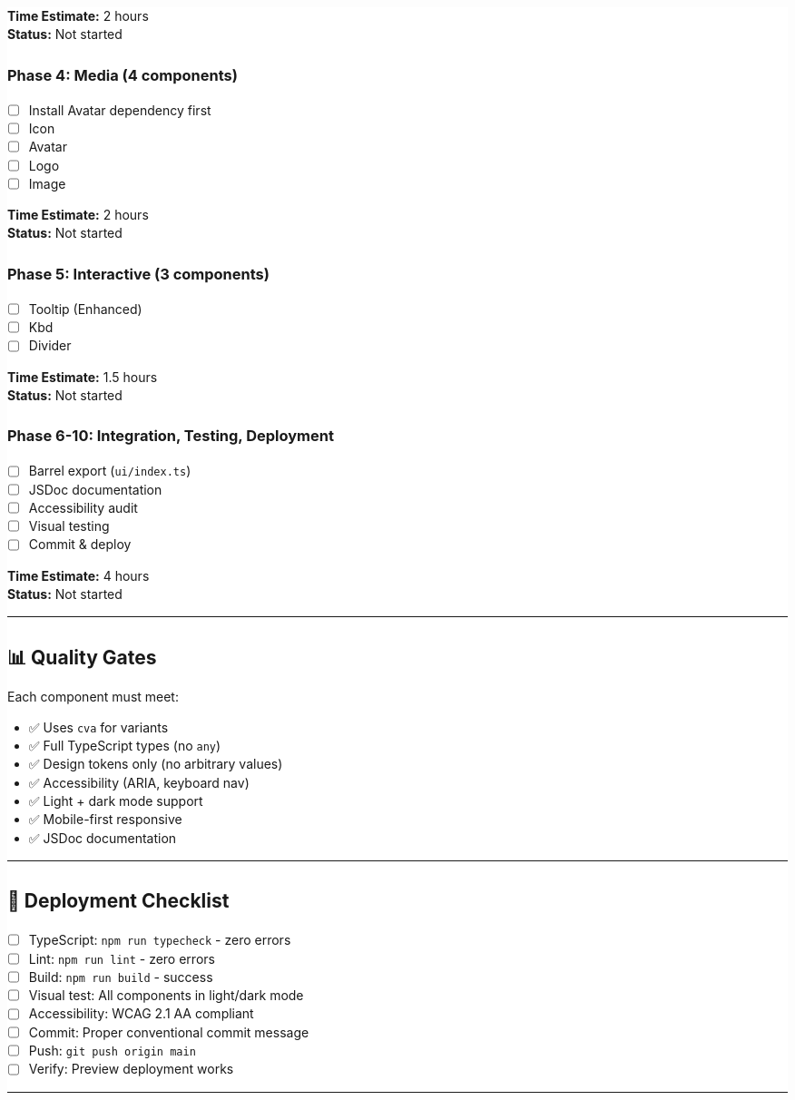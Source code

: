 **Time Estimate:** 2 hours  
**Status:** Not started

### Phase 4: Media (4 components)

- [ ] Install Avatar dependency first
- [ ] Icon
- [ ] Avatar
- [ ] Logo
- [ ] Image

**Time Estimate:** 2 hours  
**Status:** Not started

### Phase 5: Interactive (3 components)

- [ ] Tooltip (Enhanced)
- [ ] Kbd
- [ ] Divider

**Time Estimate:** 1.5 hours  
**Status:** Not started

### Phase 6-10: Integration, Testing, Deployment

- [ ] Barrel export (`ui/index.ts`)
- [ ] JSDoc documentation
- [ ] Accessibility audit
- [ ] Visual testing
- [ ] Commit & deploy

**Time Estimate:** 4 hours  
**Status:** Not started

---

## 📊 Quality Gates

Each component must meet:

- ✅ Uses `cva` for variants
- ✅ Full TypeScript types (no `any`)
- ✅ Design tokens only (no arbitrary values)
- ✅ Accessibility (ARIA, keyboard nav)
- ✅ Light + dark mode support
- ✅ Mobile-first responsive
- ✅ JSDoc documentation

---

## 🚀 Deployment Checklist

- [ ] TypeScript: `npm run typecheck` - zero errors
- [ ] Lint: `npm run lint` - zero errors
- [ ] Build: `npm run build` - success
- [ ] Visual test: All components in light/dark mode
- [ ] Accessibility: WCAG 2.1 AA compliant
- [ ] Commit: Proper conventional commit message
- [ ] Push: `git push origin main`
- [ ] Verify: Preview deployment works

---